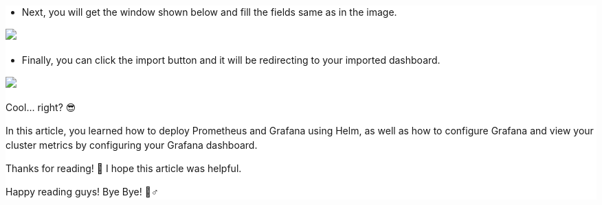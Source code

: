 -   Next, you will get the window shown below and fill the fields same as in the image.

![](https://miro.medium.com/max/842/1*WDCdQ4X0H-KweLiwW265aQ.png)

-   Finally, you can click the import button and it will be redirecting to your imported dashboard.

![](https://miro.medium.com/max/842/1*AhOQ3TxzWr6zRFqluVWCkA.png)

Cool… right? 😎

In this article, you learned how to deploy Prometheus and Grafana using Helm, as well as how to configure Grafana and view your cluster metrics by configuring your Grafana dashboard.

Thanks for reading! 🙏 I hope this article was helpful.

Happy reading guys! Bye Bye! 🙋♂️[️](https://emojipedia.org/man-raising-hand/)